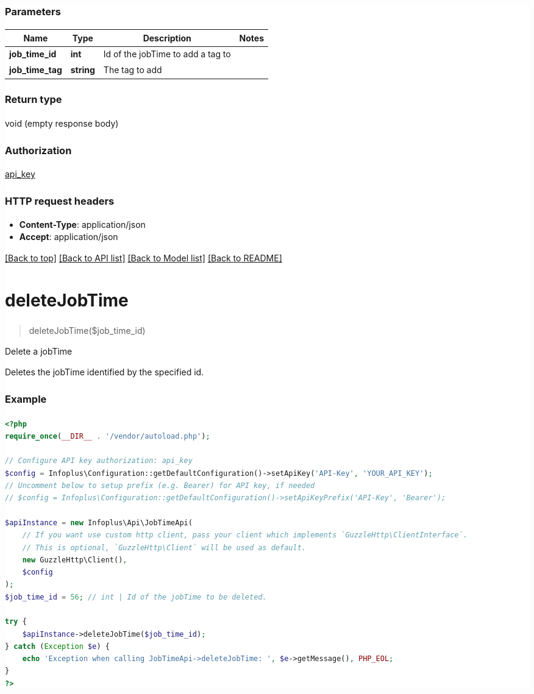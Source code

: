 ### Parameters

Name | Type | Description  | Notes
------------- | ------------- | ------------- | -------------
 **job_time_id** | **int**| Id of the jobTime to add a tag to |
 **job_time_tag** | **string**| The tag to add |

### Return type

void (empty response body)

### Authorization

[api_key](../../README.md#api_key)

### HTTP request headers

 - **Content-Type**: application/json
 - **Accept**: application/json

[[Back to top]](#) [[Back to API list]](../../README.md#documentation-for-api-endpoints) [[Back to Model list]](../../README.md#documentation-for-models) [[Back to README]](../../README.md)

# **deleteJobTime**
> deleteJobTime($job_time_id)

Delete a jobTime

Deletes the jobTime identified by the specified id.

### Example
```php
<?php
require_once(__DIR__ . '/vendor/autoload.php');

// Configure API key authorization: api_key
$config = Infoplus\Configuration::getDefaultConfiguration()->setApiKey('API-Key', 'YOUR_API_KEY');
// Uncomment below to setup prefix (e.g. Bearer) for API key, if needed
// $config = Infoplus\Configuration::getDefaultConfiguration()->setApiKeyPrefix('API-Key', 'Bearer');

$apiInstance = new Infoplus\Api\JobTimeApi(
    // If you want use custom http client, pass your client which implements `GuzzleHttp\ClientInterface`.
    // This is optional, `GuzzleHttp\Client` will be used as default.
    new GuzzleHttp\Client(),
    $config
);
$job_time_id = 56; // int | Id of the jobTime to be deleted.

try {
    $apiInstance->deleteJobTime($job_time_id);
} catch (Exception $e) {
    echo 'Exception when calling JobTimeApi->deleteJobTime: ', $e->getMessage(), PHP_EOL;
}
?>
```
